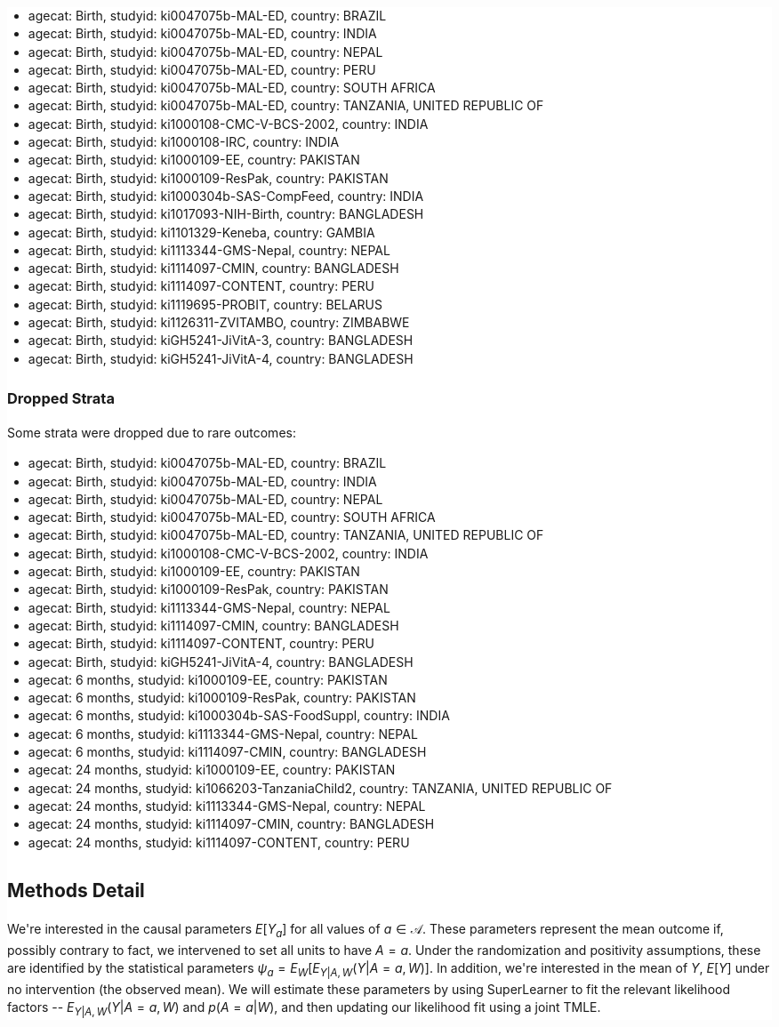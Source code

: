 * agecat: Birth, studyid: ki0047075b-MAL-ED, country: BRAZIL
* agecat: Birth, studyid: ki0047075b-MAL-ED, country: INDIA
* agecat: Birth, studyid: ki0047075b-MAL-ED, country: NEPAL
* agecat: Birth, studyid: ki0047075b-MAL-ED, country: PERU
* agecat: Birth, studyid: ki0047075b-MAL-ED, country: SOUTH AFRICA
* agecat: Birth, studyid: ki0047075b-MAL-ED, country: TANZANIA, UNITED REPUBLIC OF
* agecat: Birth, studyid: ki1000108-CMC-V-BCS-2002, country: INDIA
* agecat: Birth, studyid: ki1000108-IRC, country: INDIA
* agecat: Birth, studyid: ki1000109-EE, country: PAKISTAN
* agecat: Birth, studyid: ki1000109-ResPak, country: PAKISTAN
* agecat: Birth, studyid: ki1000304b-SAS-CompFeed, country: INDIA
* agecat: Birth, studyid: ki1017093-NIH-Birth, country: BANGLADESH
* agecat: Birth, studyid: ki1101329-Keneba, country: GAMBIA
* agecat: Birth, studyid: ki1113344-GMS-Nepal, country: NEPAL
* agecat: Birth, studyid: ki1114097-CMIN, country: BANGLADESH
* agecat: Birth, studyid: ki1114097-CONTENT, country: PERU
* agecat: Birth, studyid: ki1119695-PROBIT, country: BELARUS
* agecat: Birth, studyid: ki1126311-ZVITAMBO, country: ZIMBABWE
* agecat: Birth, studyid: kiGH5241-JiVitA-3, country: BANGLADESH
* agecat: Birth, studyid: kiGH5241-JiVitA-4, country: BANGLADESH

### Dropped Strata

Some strata were dropped due to rare outcomes:

* agecat: Birth, studyid: ki0047075b-MAL-ED, country: BRAZIL
* agecat: Birth, studyid: ki0047075b-MAL-ED, country: INDIA
* agecat: Birth, studyid: ki0047075b-MAL-ED, country: NEPAL
* agecat: Birth, studyid: ki0047075b-MAL-ED, country: SOUTH AFRICA
* agecat: Birth, studyid: ki0047075b-MAL-ED, country: TANZANIA, UNITED REPUBLIC OF
* agecat: Birth, studyid: ki1000108-CMC-V-BCS-2002, country: INDIA
* agecat: Birth, studyid: ki1000109-EE, country: PAKISTAN
* agecat: Birth, studyid: ki1000109-ResPak, country: PAKISTAN
* agecat: Birth, studyid: ki1113344-GMS-Nepal, country: NEPAL
* agecat: Birth, studyid: ki1114097-CMIN, country: BANGLADESH
* agecat: Birth, studyid: ki1114097-CONTENT, country: PERU
* agecat: Birth, studyid: kiGH5241-JiVitA-4, country: BANGLADESH
* agecat: 6 months, studyid: ki1000109-EE, country: PAKISTAN
* agecat: 6 months, studyid: ki1000109-ResPak, country: PAKISTAN
* agecat: 6 months, studyid: ki1000304b-SAS-FoodSuppl, country: INDIA
* agecat: 6 months, studyid: ki1113344-GMS-Nepal, country: NEPAL
* agecat: 6 months, studyid: ki1114097-CMIN, country: BANGLADESH
* agecat: 24 months, studyid: ki1000109-EE, country: PAKISTAN
* agecat: 24 months, studyid: ki1066203-TanzaniaChild2, country: TANZANIA, UNITED REPUBLIC OF
* agecat: 24 months, studyid: ki1113344-GMS-Nepal, country: NEPAL
* agecat: 24 months, studyid: ki1114097-CMIN, country: BANGLADESH
* agecat: 24 months, studyid: ki1114097-CONTENT, country: PERU

## Methods Detail

We're interested in the causal parameters $E[Y_a]$ for all values of $a \in \mathcal{A}$. These parameters represent the mean outcome if, possibly contrary to fact, we intervened to set all units to have $A=a$. Under the randomization and positivity assumptions, these are identified by the statistical parameters $\psi_a=E_W[E_{Y|A,W}(Y|A=a,W)]$.  In addition, we're interested in the mean of $Y$, $E[Y]$ under no intervention (the observed mean). We will estimate these parameters by using SuperLearner to fit the relevant likelihood factors -- $E_{Y|A,W}(Y|A=a,W)$ and $p(A=a|W)$, and then updating our likelihood fit using a joint TMLE.
